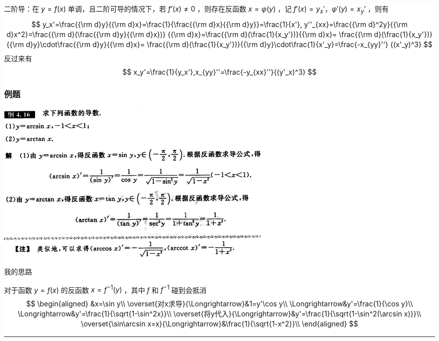 二阶导：在 $y= f(x)$ 单调，且二阶可导的情况下，若 $f’(x)\not=0$ ，则存在反函数 $x=\varphi(y)$ ，记 $f'(x)=y_x'，\varphi '(y)=x_y’$ ，则有
$$
y_x'=\frac{{\rm d}y}{{\rm d}x}=\frac{1}{\frac{{\rm d}x}{{\rm d}y}}=\frac{1}{x'},
y''_{xx}=\frac{{\rm d}^2y}{{\rm d}x^2}=\frac{{\rm d}(\frac{{\rm d}y}{{\rm d}x})}
{{\rm d}x}=\frac{{\rm d}(\frac{1}{x_y'})}{{\rm d}x}=
\frac{{\rm d}(\frac{1}{x_y'})}{{\rm d}y}\cdot\frac{{\rm d}y}{{\rm d}x}=
\frac{{\rm d}(\frac{1}{x_y'})}{{\rm d}y}\cdot\frac{1}{x'_y}=\frac{-x_{yy}''}
{(x'_y)^3}
$$
反过来有
$$
x_y'=\frac{1}{y_x'},x_{yy}''=\frac{-y_{xx}''}{(y'_x)^3}
$$

### 例题

<img src="assets/3.一元函数微分学的概念与计算.assets/image-20220404185928960.png" alt="image-20220404185928960" style="zoom:50%;" />

我的思路

对于函数 $y=f(x)$ 的反函数 $x=f^{-1}(y)$ ，其中 $f$ 和 $f^{-1}$ 碰到会抵消
$$
\begin{aligned}
&x=\sin y\\
\overset{对x求导}{\Longrightarrow}&1=y'\cos y\\
\Longrightarrow&y'=\frac{1}{\cos y}\\
\Longrightarrow&y'=\frac{1}{\sqrt{1-\sin^2x}}\\
\overset{将y代入}{\Longrightarrow}&y'=\frac{1}{\sqrt{1-\sin^2(\arcsin x)}}\\
\overset{\sin\arcsin x=x}{\Longrightarrow}&\frac{1}{\sqrt{1-x^2}}\\
\end{aligned}
$$

---